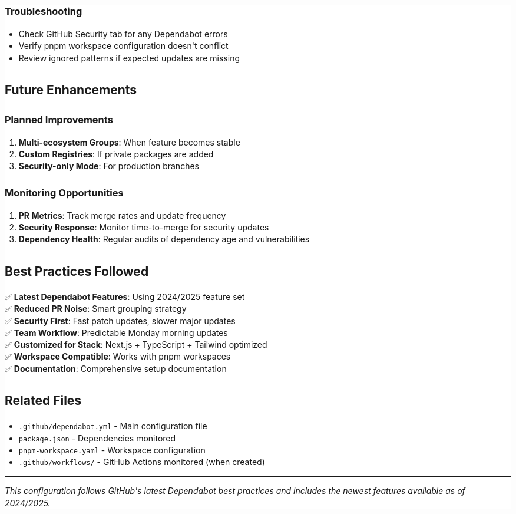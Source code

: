 ### Troubleshooting

- Check GitHub Security tab for any Dependabot errors
- Verify pnpm workspace configuration doesn't conflict
- Review ignored patterns if expected updates are missing

## Future Enhancements

### Planned Improvements

1. **Multi-ecosystem Groups**: When feature becomes stable
2. **Custom Registries**: If private packages are added
3. **Security-only Mode**: For production branches

### Monitoring Opportunities

1. **PR Metrics**: Track merge rates and update frequency
2. **Security Response**: Monitor time-to-merge for security updates
3. **Dependency Health**: Regular audits of dependency age and vulnerabilities

## Best Practices Followed

✅ **Latest Dependabot Features**: Using 2024/2025 feature set  
✅ **Reduced PR Noise**: Smart grouping strategy  
✅ **Security First**: Fast patch updates, slower major updates  
✅ **Team Workflow**: Predictable Monday morning updates  
✅ **Customized for Stack**: Next.js + TypeScript + Tailwind optimized  
✅ **Workspace Compatible**: Works with pnpm workspaces  
✅ **Documentation**: Comprehensive setup documentation

## Related Files

- `.github/dependabot.yml` - Main configuration file
- `package.json` - Dependencies monitored
- `pnpm-workspace.yaml` - Workspace configuration
- `.github/workflows/` - GitHub Actions monitored (when created)

---

_This configuration follows GitHub's latest Dependabot best practices and includes the newest features available as of 2024/2025._

